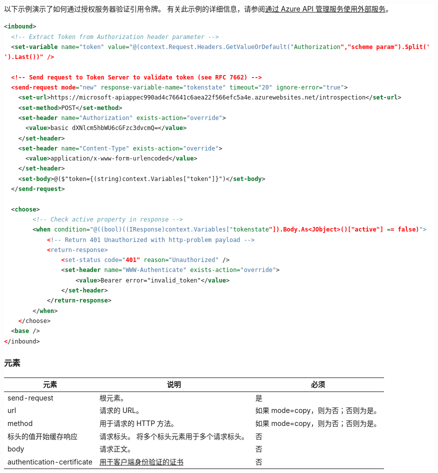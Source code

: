  以下示例演示了如何通过授权服务器验证引用令牌。 有关此示例的详细信息，请参阅[通过 Azure API 管理服务使用外部服务](./api-management-sample-send-request.md)。  
  
```xml
<inbound>
  <!-- Extract Token from Authorization header parameter -->
  <set-variable name="token" value="@(context.Request.Headers.GetValueOrDefault("Authorization","scheme param").Split(' ').Last())" />

  <!-- Send request to Token Server to validate token (see RFC 7662) -->
  <send-request mode="new" response-variable-name="tokenstate" timeout="20" ignore-error="true">
    <set-url>https://microsoft-apiappec990ad4c76641c6aea22f566efc5a4e.azurewebsites.net/introspection</set-url>
    <set-method>POST</set-method>
    <set-header name="Authorization" exists-action="override">
      <value>basic dXNlcm5hbWU6cGFzc3dvcmQ=</value>
    </set-header>
    <set-header name="Content-Type" exists-action="override">
      <value>application/x-www-form-urlencoded</value>
    </set-header>
    <set-body>@($"token={(string)context.Variables["token"]}")</set-body>
  </send-request>

  <choose>
        <!-- Check active property in response -->
        <when condition="@((bool)((IResponse)context.Variables["tokenstate"]).Body.As<JObject>()["active"] == false)">
            <!-- Return 401 Unauthorized with http-problem payload -->
            <return-response>
                <set-status code="401" reason="Unauthorized" />
                <set-header name="WWW-Authenticate" exists-action="override">
                    <value>Bearer error="invalid_token"</value>
                </set-header>
            </return-response>
        </when>
    </choose>
  <base />
</inbound>

```

### <a name="elements"></a>元素

| 元素                    | 说明                                                                                                 | 必须                        |
| -------------------------- | ----------------------------------------------------------------------------------------------------------- | ------------------------------- |
| send-request               | 根元素。                                                                                               | 是                             |
| url                        | 请求的 URL。                                                                                     | 如果 mode=copy，则为否；否则为是。 |
| method                     | 用于请求的 HTTP 方法。                                                                            | 如果 mode=copy，则为否；否则为是。 |
| 标头的值开始缓存响应                     | 请求标头。 将多个标头元素用于多个请求标头。                                  | 否                              |
| body                       | 请求正文。                                                                                           | 否                              |
| authentication-certificate | [用于客户端身份验证的证书](api-management-authentication-policies.md#ClientCertificate) | 否                              |
